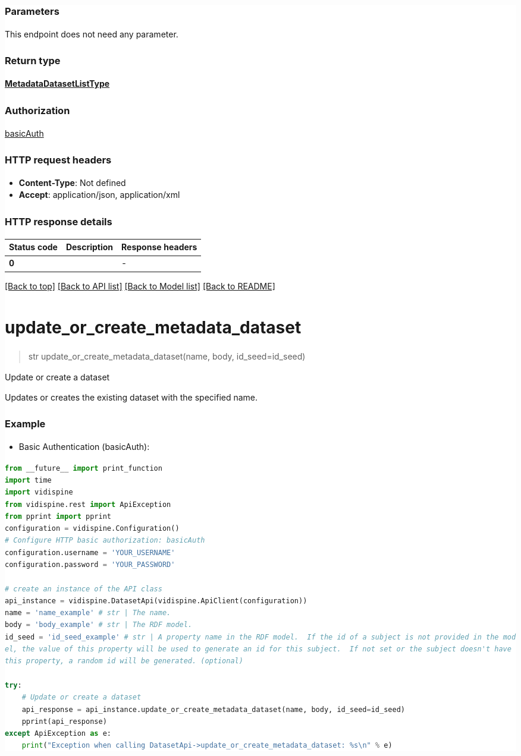 ### Parameters
This endpoint does not need any parameter.

### Return type

[**MetadataDatasetListType**](MetadataDatasetListType.md)

### Authorization

[basicAuth](../README.md#basicAuth)

### HTTP request headers

 - **Content-Type**: Not defined
 - **Accept**: application/json, application/xml

### HTTP response details
| Status code | Description | Response headers |
|-------------|-------------|------------------|
**0** |  |  -  |

[[Back to top]](#) [[Back to API list]](../README.md#documentation-for-api-endpoints) [[Back to Model list]](../README.md#documentation-for-models) [[Back to README]](../README.md)

# **update_or_create_metadata_dataset**
> str update_or_create_metadata_dataset(name, body, id_seed=id_seed)

Update or create a dataset

Updates or creates the existing dataset with the specified name.

### Example

* Basic Authentication (basicAuth):
```python
from __future__ import print_function
import time
import vidispine
from vidispine.rest import ApiException
from pprint import pprint
configuration = vidispine.Configuration()
# Configure HTTP basic authorization: basicAuth
configuration.username = 'YOUR_USERNAME'
configuration.password = 'YOUR_PASSWORD'

# create an instance of the API class
api_instance = vidispine.DatasetApi(vidispine.ApiClient(configuration))
name = 'name_example' # str | The name.
body = 'body_example' # str | The RDF model.
id_seed = 'id_seed_example' # str | A property name in the RDF model.  If the id of a subject is not provided in the model, the value of this property will be used to generate an id for this subject.  If not set or the subject doesn't have this property, a random id will be generated. (optional)

try:
    # Update or create a dataset
    api_response = api_instance.update_or_create_metadata_dataset(name, body, id_seed=id_seed)
    pprint(api_response)
except ApiException as e:
    print("Exception when calling DatasetApi->update_or_create_metadata_dataset: %s\n" % e)
```
